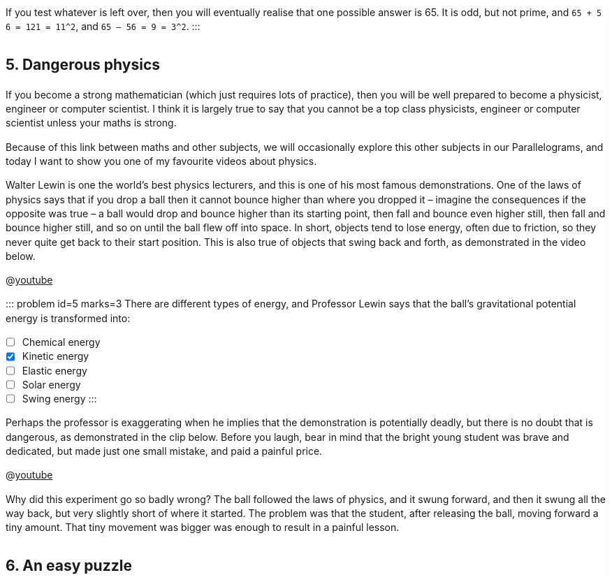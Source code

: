 If you test whatever is left over, then you will eventually realise that one
possible answer is 65. It is odd, but not prime, and `65 + 56 = 121 = 11^2`,
and `65 – 56 = 9 = 3^2`.
:::


## 5. Dangerous physics

If you become a strong mathematician (which just requires lots of practice),
then you will be well prepared to become a physicist, engineer or computer
scientist. I think it is largely true to say that you cannot be a top class
physicists, engineer or computer scientist unless your maths is strong.

Because of this link between maths and other subjects, we will occasionally
explore this other subjects in our Parallelograms, and today I want to show you
one of my favourite videos about physics.

Walter Lewin is one the world’s best physics lecturers, and this is one of his
most famous demonstrations. One of the laws of physics says that if you drop a
ball then it cannot bounce higher than where you dropped it – imagine the
consequences if the opposite was true – a ball would drop and bounce higher
than its starting point, then fall and bounce even higher still, then fall and
bounce higher still, and so on until the ball flew off into space. In short,
objects tend to lose energy, often due to friction, so they never quite get
back to their start position. This is also true of objects that swing back and
forth, as demonstrated in the video below.

@[youtube](xXXF2C-vrQE?rel=0)

::: problem id=5 marks=3
There are different types of energy, and Professor Lewin says that the ball’s
gravitational potential energy is transformed into:

* [ ] Chemical energy
* [x] Kinetic energy
* [ ] Elastic energy
* [ ] Solar energy
* [ ] Swing energy
:::

Perhaps the professor is exaggerating when he implies that the demonstration is
potentially deadly, but there is no doubt that is dangerous, as demonstrated in
the clip below. Before you laugh, bear in mind that the bright young student was
brave and dedicated, but made just one small mistake, and paid a painful price.

@[youtube](teqsNtYbJAY?rel=0)

Why did this experiment go so badly wrong? The ball followed the laws of
physics, and it swung forward, and then it swung all the way back, but very
slightly short of where it started. The problem was that the student, after
releasing the ball, moving forward a tiny amount. That tiny movement was bigger
was enough to result in a painful lesson.


## 6. An easy puzzle
